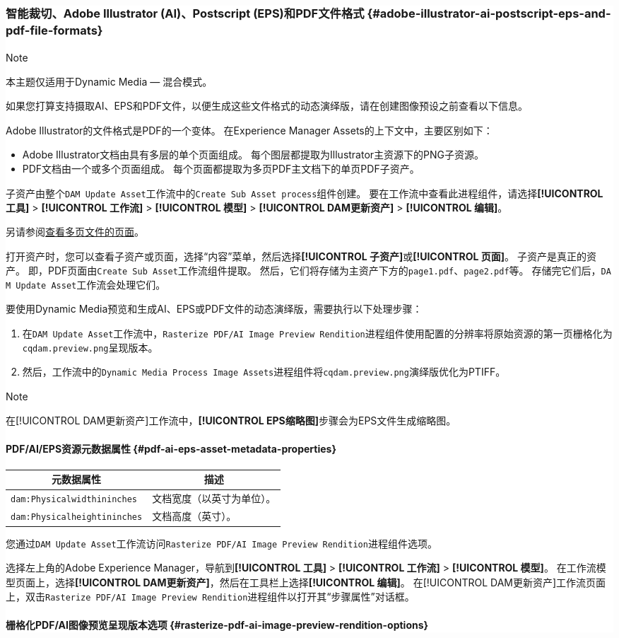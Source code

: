 ### 智能裁切、Adobe Illustrator (AI)、Postscript (EPS)和PDF文件格式 {#adobe-illustrator-ai-postscript-eps-and-pdf-file-formats}

>[!NOTE]
>
>本主题仅适用于Dynamic Media — 混合模式。

如果您打算支持摄取AI、EPS和PDF文件，以便生成这些文件格式的动态演绎版，请在创建图像预设之前查看以下信息。

Adobe Illustrator的文件格式是PDF的一个变体。 在Experience Manager Assets的上下文中，主要区别如下：

* Adobe Illustrator文档由具有多层的单个页面组成。 每个图层都提取为Illustrator主资源下的PNG子资源。
* PDF文档由一个或多个页面组成。 每个页面都提取为多页PDF主文档下的单页PDF子资产。

子资产由整个`DAM Update Asset`工作流中的`Create Sub Asset process`组件创建。 要在工作流中查看此进程组件，请选择&#x200B;**[!UICONTROL 工具]** > **[!UICONTROL 工作流]** > **[!UICONTROL 模型]** > **[!UICONTROL DAM更新资产]** > **[!UICONTROL 编辑]**。

另请参阅[查看多页文件的页面](/help/assets/managing-linked-subassets.md#view-pages-of-a-multi-page-file)。

打开资产时，您可以查看子资产或页面，选择“内容”菜单，然后选择&#x200B;**[!UICONTROL 子资产]**&#x200B;或&#x200B;**[!UICONTROL 页面]**。 子资产是真正的资产。 即，PDF页面由`Create Sub Asset`工作流组件提取。 然后，它们将存储为主资产下方的`page1.pdf`、`page2.pdf`等。 存储完它们后，`DAM Update Asset`工作流会处理它们。

要使用Dynamic Media预览和生成AI、EPS或PDF文件的动态演绎版，需要执行以下处理步骤：

1. 在`DAM Update Asset`工作流中，`Rasterize PDF/AI Image Preview Rendition`进程组件使用配置的分辨率将原始资源的第一页栅格化为`cqdam.preview.png`呈现版本。

1. 然后，工作流中的`Dynamic Media Process Image Assets`进程组件将`cqdam.preview.png`演绎版优化为PTIFF。

>[!NOTE]
>
>在[!UICONTROL DAM更新资产]工作流中，**[!UICONTROL EPS缩略图]**&#x200B;步骤会为EPS文件生成缩略图。

#### PDF/AI/EPS资源元数据属性 {#pdf-ai-eps-asset-metadata-properties}

| **元数据属性** | **描述** |
|---|---|
| `dam:Physicalwidthininches` | 文档宽度（以英寸为单位）。 |
| `dam:Physicalheightininches` | 文档高度（英寸）。 |

您通过`DAM Update Asset`工作流访问`Rasterize PDF/AI Image Preview Rendition`进程组件选项。

选择左上角的Adobe Experience Manager，导航到&#x200B;**[!UICONTROL 工具]** > **[!UICONTROL 工作流]** > **[!UICONTROL 模型]**。 在工作流模型页面上，选择&#x200B;**[!UICONTROL DAM更新资产]**，然后在工具栏上选择&#x200B;**[!UICONTROL 编辑]**。 在[!UICONTROL DAM更新资产]工作流页面上，双击`Rasterize PDF/AI Image Preview Rendition`进程组件以打开其“步骤属性”对话框。

#### 栅格化PDF/AI图像预览呈现版本选项 {#rasterize-pdf-ai-image-preview-rendition-options}
